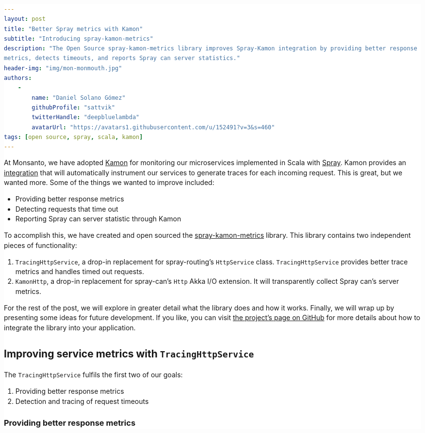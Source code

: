 ```yaml
---
layout: post
title: "Better Spray metrics with Kamon"
subtitle: "Introducing spray-kamon-metrics"
description: "The Open Source spray-kamon-metrics library improves Spray-Kamon integration by providing better response metrics, detects timeouts, and reports Spray can server statistics."
header-img: "img/mon-monmouth.jpg"
authors: 
    -
        name: "Daniel Solano Gómez"
        githubProfile: "sattvik"
        twitterHandle: "deepbluelambda"
        avatarUrl: "https://avatars1.githubusercontent.com/u/152491?v=3&s=460"
tags: [open source, spray, scala, kamon]
---
```


At Monsanto, we have adopted [Kamon][] for monitoring our microservices
implemented in Scala with [Spray][].  Kamon provides an
[integration][kamon-spray] that will automatically instrument our services to
generate traces for each incoming request.  This is great, but we wanted more.
Some of the things we wanted to improve included:

* Providing better response metrics
* Detecting requests that time out
* Reporting Spray can server statistic through Kamon

To accomplish this, we have created and open sourced the
[spray-kamon-metrics][] library.  This library contains two independent pieces
of functionality:

1. `TracingHttpService`, a drop-in replacement for spray-routing’s
   `HttpService` class.  `TracingHttpService`  provides better trace metrics
   and handles timed out requests.
2. `KamonHttp`, a drop-in replacement for spray-can’s `Http` Akka I/O
   extension.  It will transparently collect Spray can’s server metrics.

For the rest of the post, we will explore in greater detail what the library
does and how it works.  Finally, we will wrap up by presenting some ideas for
future development.  If you like, you can visit [the project’s page on
GitHub][spray-kamon-metrics] for more details about how to integrate the
library into your application.

[Kamon]: http://www.kamon.io (The Open Source tool for monitoring applications running on the JVM)
[Spray]: http://spray.io/ (Elegant, high-performance HTTP for your Akka Actors)
[kamon-spray]: http://kamon.io/integrations/web-and-http-toolkits/spray/ (Kamon Spray integration)
[spray-kamon-metrics]: https://github.com/MonsantoCo/spray-kamon-metrics (Better metrics for Spray services)


## Improving service metrics with `TracingHttpService`

The `TracingHttpService` fulfils the first two of our goals:

1. Providing better response metrics
2. Detection and tracing of request timeouts


### Providing better response metrics


[fig1]: #fig1 (How HttpService handles rejections and exceptions)
[PAng]: http://kamon.io/integrations/web-and-http-toolkits/spray/#providing-a-name-generator (Kamon Spray integration: Providing a Name Generator)
[fig2]: #fig2 (How Spray times out routes)
[spray-timeouts]: http://spray.io/documentation/1.2.3/spray-can/http-server/#request-timeouts (Spray can: HTTP server: request timeouts)
[spray-metrics]: http://spray.io/documentation/1.2.3/spray-can/http-server/#server-statistics (Spray can: HTTP server: server statistics)
[dyoer]: http://kamon.io/core/metrics/core-concepts/#defining-your-own-entity-recorder (Kamon metrics, core concepts: Defining your entity recorder)